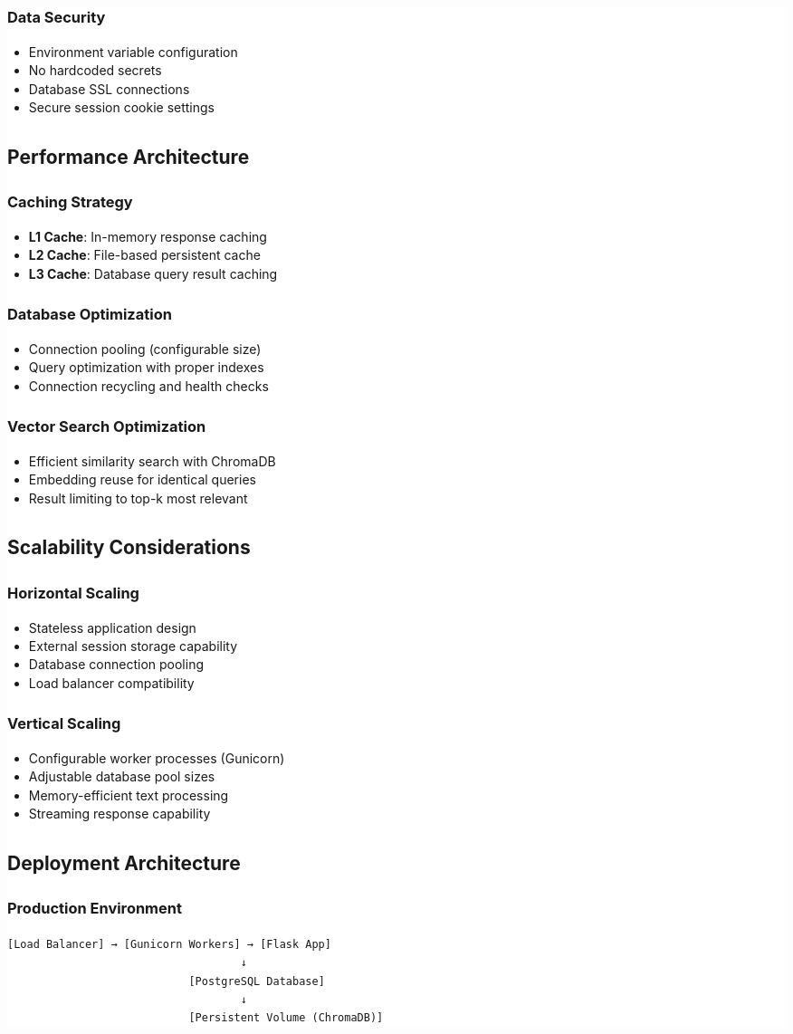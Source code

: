 ### Data Security
- Environment variable configuration
- No hardcoded secrets
- Database SSL connections
- Secure session cookie settings

## Performance Architecture

### Caching Strategy
- **L1 Cache**: In-memory response caching
- **L2 Cache**: File-based persistent cache
- **L3 Cache**: Database query result caching

### Database Optimization
- Connection pooling (configurable size)
- Query optimization with proper indexes
- Connection recycling and health checks

### Vector Search Optimization
- Efficient similarity search with ChromaDB
- Embedding reuse for identical queries
- Result limiting to top-k most relevant

## Scalability Considerations

### Horizontal Scaling
- Stateless application design
- External session storage capability
- Database connection pooling
- Load balancer compatibility

### Vertical Scaling
- Configurable worker processes (Gunicorn)
- Adjustable database pool sizes
- Memory-efficient text processing
- Streaming response capability

## Deployment Architecture

### Production Environment
```
[Load Balancer] → [Gunicorn Workers] → [Flask App]
                                    ↓
                            [PostgreSQL Database]
                                    ↓
                            [Persistent Volume (ChromaDB)]
```
